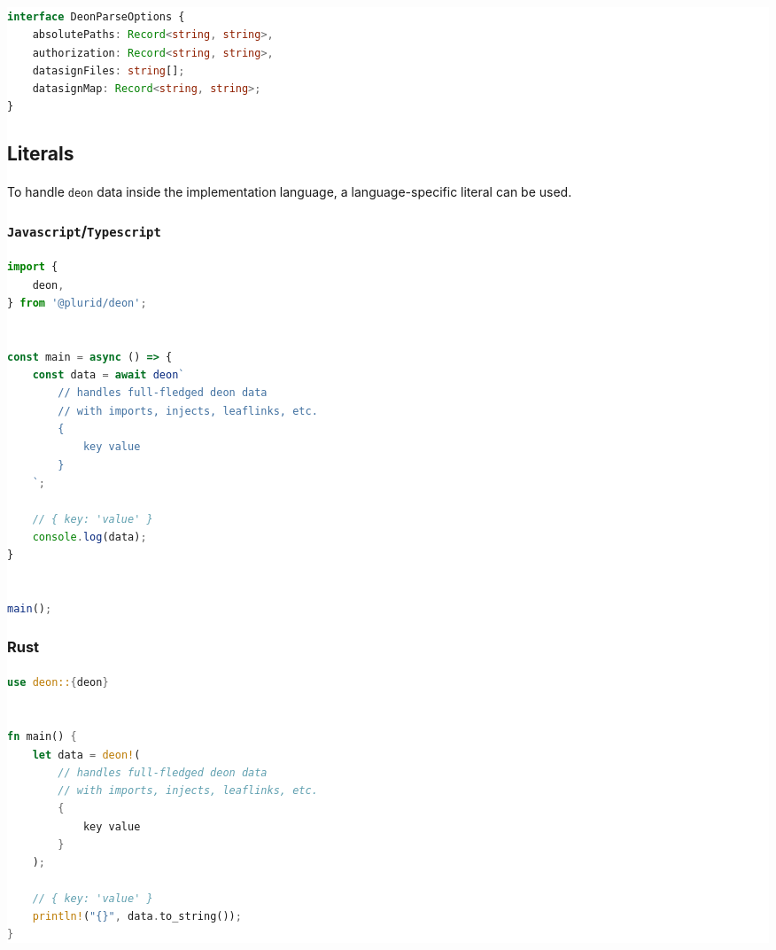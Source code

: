 ``` typescript
interface DeonParseOptions {
    absolutePaths: Record<string, string>,
    authorization: Record<string, string>,
    datasignFiles: string[];
    datasignMap: Record<string, string>;
}
```



## Literals

To handle `deon` data inside the implementation language, a language-specific literal can be used.


### `Javascript`/`Typescript`

``` typescript
import {
    deon,
} from '@plurid/deon';


const main = async () => {
    const data = await deon`
        // handles full-fledged deon data
        // with imports, injects, leaflinks, etc.
        {
            key value
        }
    `;

    // { key: 'value' }
    console.log(data);
}


main();
```


### Rust

``` rust
use deon::{deon}


fn main() {
    let data = deon!(
        // handles full-fledged deon data
        // with imports, injects, leaflinks, etc.
        {
            key value
        }
    );

    // { key: 'value' }
    println!("{}", data.to_string());
}
```

